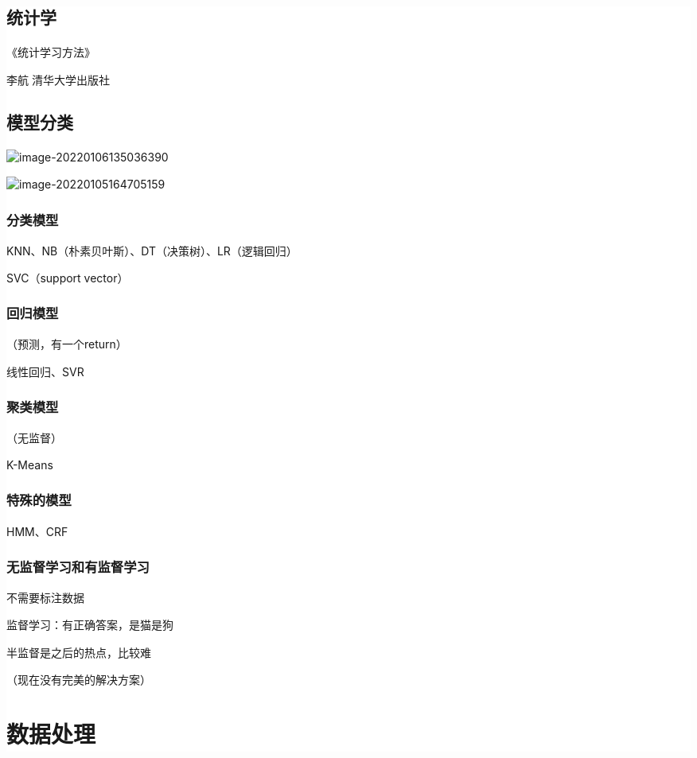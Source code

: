 



## 统计学

《统计学习方法》

李航 清华大学出版社



## 模型分类

![image-20220106135036390](https://picgo-freejim.oss-cn-beijing.aliyuncs.com/to_upload/image-20220106135036390.png)

![image-20220105164705159](https://picgo-freejim.oss-cn-beijing.aliyuncs.com/to_upload/image-20220105164705159.png)

### 分类模型

KNN、NB（朴素贝叶斯）、DT（决策树）、LR（逻辑回归）

SVC（support vector）

### 回归模型

（预测，有一个return）

线性回归、SVR

### 聚类模型

（无监督）

K-Means



### 特殊的模型

HMM、CRF



### 无监督学习和有监督学习

不需要标注数据

监督学习：有正确答案，是猫是狗

半监督是之后的热点，比较难

（现在没有完美的解决方案）







# 数据处理
